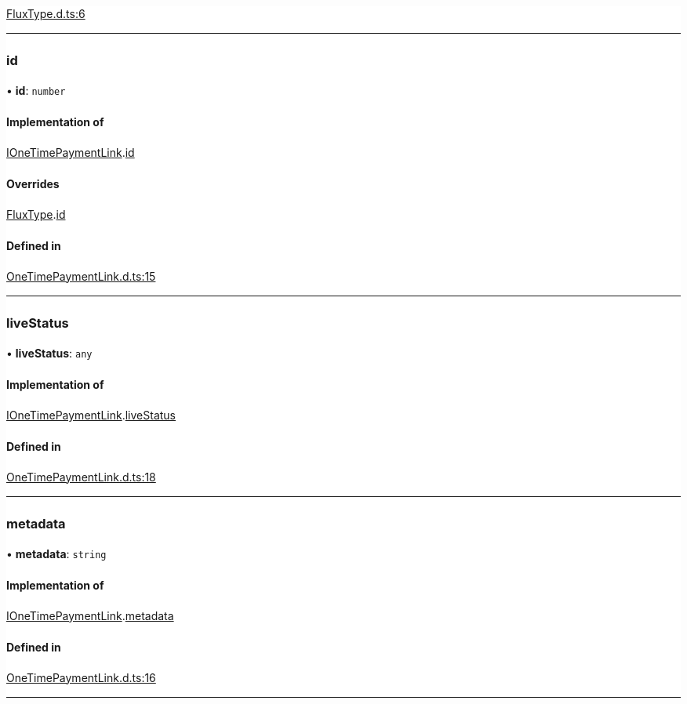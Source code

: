 [FluxType.d.ts:6](https://github.com/fluxpayments1/fluxpayments_api_ts/blob/e8b4e2c974eec632964146d3ddf7ab6bea5b74a7/src/types/flux_types/FluxType.d.ts#L6)

___

### id

• **id**: `number`

#### Implementation of

[IOneTimePaymentLink](../interfaces/IOneTimePaymentLink.IOneTimePaymentLink.md).[id](../interfaces/IOneTimePaymentLink.IOneTimePaymentLink.md#id)

#### Overrides

[FluxType](FluxType.FluxType.md).[id](FluxType.FluxType.md#id)

#### Defined in

[OneTimePaymentLink.d.ts:15](https://github.com/fluxpayments1/fluxpayments_api_ts/blob/e8b4e2c974eec632964146d3ddf7ab6bea5b74a7/src/types/flux_types/OneTimePaymentLink.d.ts#L15)

___

### liveStatus

• **liveStatus**: `any`

#### Implementation of

[IOneTimePaymentLink](../interfaces/IOneTimePaymentLink.IOneTimePaymentLink.md).[liveStatus](../interfaces/IOneTimePaymentLink.IOneTimePaymentLink.md#livestatus)

#### Defined in

[OneTimePaymentLink.d.ts:18](https://github.com/fluxpayments1/fluxpayments_api_ts/blob/e8b4e2c974eec632964146d3ddf7ab6bea5b74a7/src/types/flux_types/OneTimePaymentLink.d.ts#L18)

___

### metadata

• **metadata**: `string`

#### Implementation of

[IOneTimePaymentLink](../interfaces/IOneTimePaymentLink.IOneTimePaymentLink.md).[metadata](../interfaces/IOneTimePaymentLink.IOneTimePaymentLink.md#metadata)

#### Defined in

[OneTimePaymentLink.d.ts:16](https://github.com/fluxpayments1/fluxpayments_api_ts/blob/e8b4e2c974eec632964146d3ddf7ab6bea5b74a7/src/types/flux_types/OneTimePaymentLink.d.ts#L16)

___
